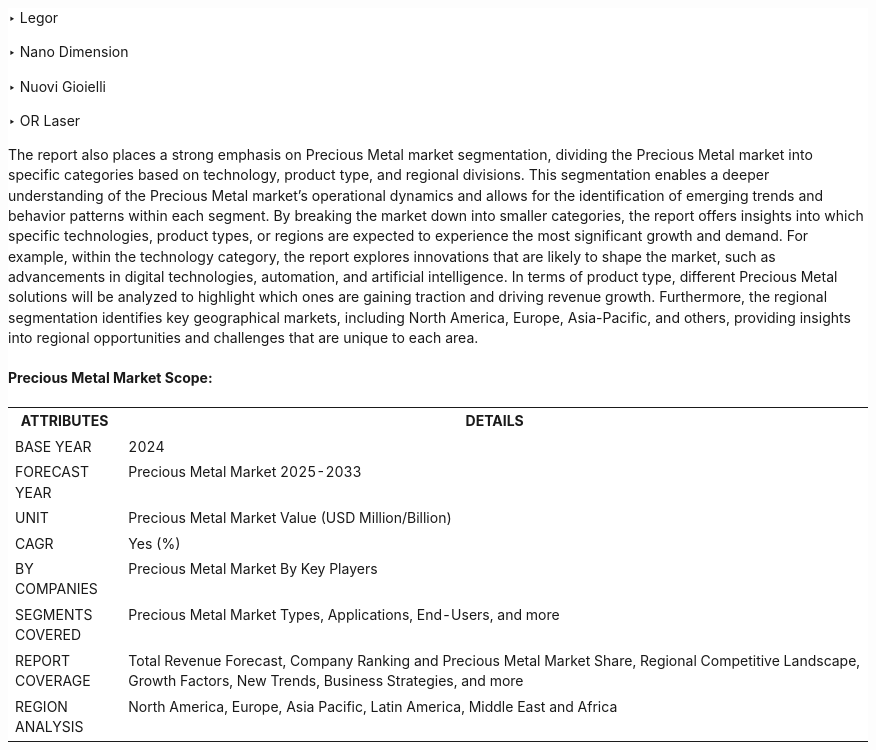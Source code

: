 ‣ Legor

‣ Nano Dimension

‣ Nuovi Gioielli

‣ OR Laser

The report also places a strong emphasis on Precious Metal market segmentation, dividing the Precious Metal market into specific categories based on technology, product type, and regional divisions. This segmentation enables a deeper understanding of the Precious Metal market’s operational dynamics and allows for the identification of emerging trends and behavior patterns within each segment. By breaking the market down into smaller categories, the report offers insights into which specific technologies, product types, or regions are expected to experience the most significant growth and demand. For example, within the technology category, the report explores innovations that are likely to shape the market, such as advancements in digital technologies, automation, and artificial intelligence. In terms of product type, different Precious Metal solutions will be analyzed to highlight which ones are gaining traction and driving revenue growth. Furthermore, the regional segmentation identifies key geographical markets, including North America, Europe, Asia-Pacific, and others, providing insights into regional opportunities and challenges that are unique to each area.

<h4>Precious Metal Market Scope:</h4>
<table>
<tr>
<th>ATTRIBUTES</th>
<th>DETAILS</th>
</tr>
<tr>
<td>BASE YEAR</td>
<td>2024</td>
</tr>
<tr>
<td>FORECAST YEAR</td>
<td>Precious Metal Market 2025-2033</td>
</tr>
<tr>
<td>UNIT</td>
<td>Precious Metal Market Value (USD Million/Billion)</td>
<tr>
<td>CAGR</td>
<td>Yes (%)</td>
</tr>
</tr>
<tr>
<td>BY COMPANIES</td>
<td>Precious Metal Market By Key Players</td>
</tr>
<tr>
<td>SEGMENTS COVERED</td>
<td>Precious Metal Market Types, Applications, End-Users, and more</td>
</tr>
<tr>
<td>REPORT COVERAGE</td>
<td>Total Revenue Forecast, Company Ranking and Precious Metal Market Share, Regional Competitive Landscape, Growth Factors, New Trends, Business Strategies, and more</td>
</tr>
<tr>
<td>REGION ANALYSIS</td>
<td>North America, Europe, Asia Pacific, Latin America, Middle East and Africa</td>
</tr>
</table>
